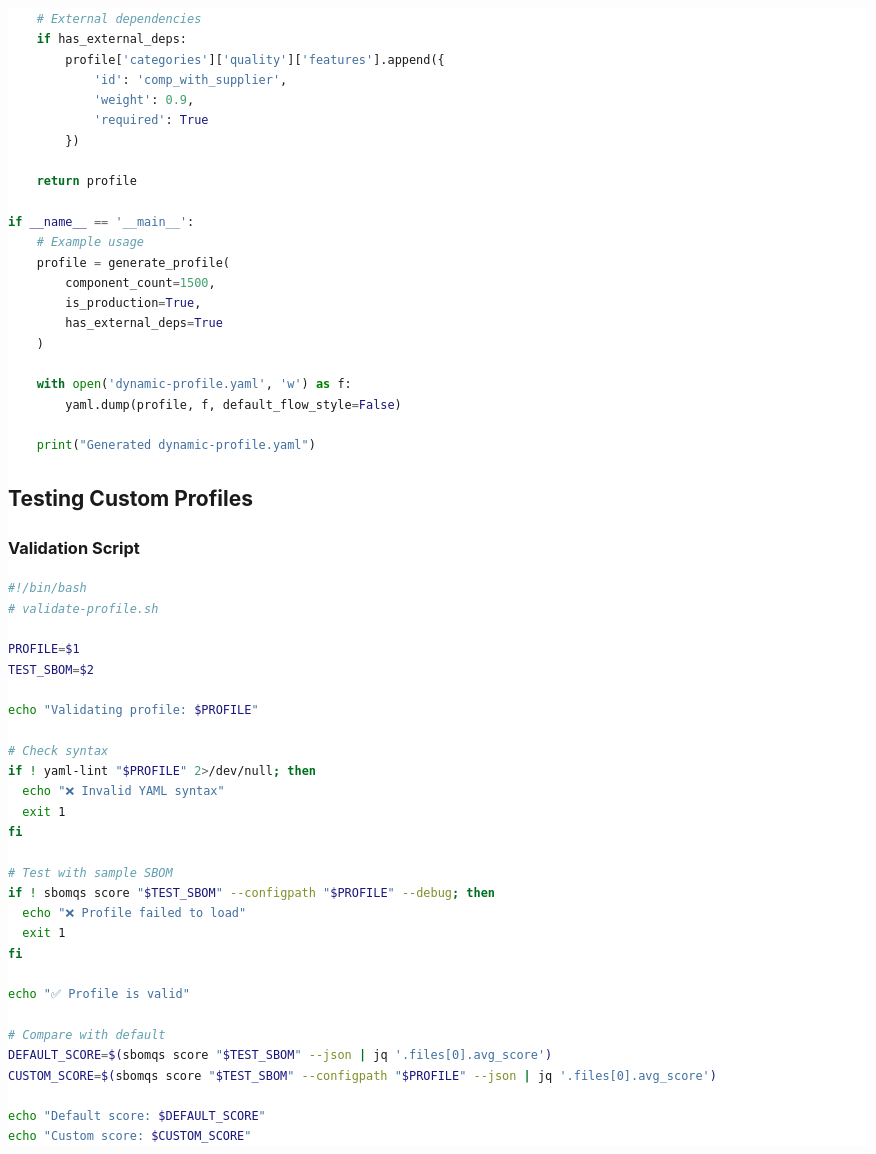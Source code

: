 ```python
    # External dependencies
    if has_external_deps:
        profile['categories']['quality']['features'].append({
            'id': 'comp_with_supplier',
            'weight': 0.9,
            'required': True
        })
    
    return profile

if __name__ == '__main__':
    # Example usage
    profile = generate_profile(
        component_count=1500,
        is_production=True,
        has_external_deps=True
    )
    
    with open('dynamic-profile.yaml', 'w') as f:
        yaml.dump(profile, f, default_flow_style=False)
    
    print("Generated dynamic-profile.yaml")
```

## Testing Custom Profiles

### Validation Script

```bash
#!/bin/bash
# validate-profile.sh

PROFILE=$1
TEST_SBOM=$2

echo "Validating profile: $PROFILE"

# Check syntax
if ! yaml-lint "$PROFILE" 2>/dev/null; then
  echo "❌ Invalid YAML syntax"
  exit 1
fi

# Test with sample SBOM
if ! sbomqs score "$TEST_SBOM" --configpath "$PROFILE" --debug; then
  echo "❌ Profile failed to load"
  exit 1
fi

echo "✅ Profile is valid"

# Compare with default
DEFAULT_SCORE=$(sbomqs score "$TEST_SBOM" --json | jq '.files[0].avg_score')
CUSTOM_SCORE=$(sbomqs score "$TEST_SBOM" --configpath "$PROFILE" --json | jq '.files[0].avg_score')

echo "Default score: $DEFAULT_SCORE"
echo "Custom score: $CUSTOM_SCORE"
```
